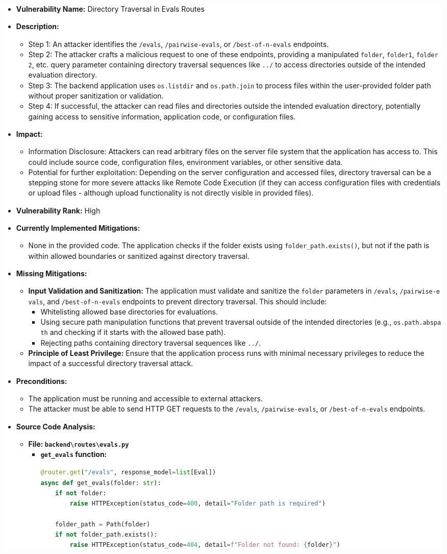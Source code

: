 
- **Vulnerability Name:** Directory Traversal in Evals Routes

- **Description:**
    - Step 1: An attacker identifies the `/evals`, `/pairwise-evals`, or `/best-of-n-evals` endpoints.
    - Step 2: The attacker crafts a malicious request to one of these endpoints, providing a manipulated `folder`, `folder1`, `folder2`, etc. query parameter containing directory traversal sequences like `../` to access directories outside of the intended evaluation directory.
    - Step 3: The backend application uses `os.listdir` and `os.path.join` to process files within the user-provided folder path without proper sanitization or validation.
    - Step 4: If successful, the attacker can read files and directories outside the intended evaluation directory, potentially gaining access to sensitive information, application code, or configuration files.

- **Impact:**
    - Information Disclosure: Attackers can read arbitrary files on the server file system that the application has access to. This could include source code, configuration files, environment variables, or other sensitive data.
    - Potential for further exploitation: Depending on the server configuration and accessed files, directory traversal can be a stepping stone for more severe attacks like Remote Code Execution (if they can access configuration files with credentials or upload files - although upload functionality is not directly visible in provided files).

- **Vulnerability Rank:** High

- **Currently Implemented Mitigations:**
    - None in the provided code. The application checks if the folder exists using `folder_path.exists()`, but not if the path is within allowed boundaries or sanitized against directory traversal.

- **Missing Mitigations:**
    - **Input Validation and Sanitization:**  The application must validate and sanitize the `folder` parameters in `/evals`, `/pairwise-evals`, and `/best-of-n-evals` endpoints to prevent directory traversal. This should include:
        - Whitelisting allowed base directories for evaluations.
        - Using secure path manipulation functions that prevent traversal outside of the intended directories (e.g., `os.path.abspath` and checking if it starts with the allowed base path).
        - Rejecting paths containing directory traversal sequences like `../`.
    - **Principle of Least Privilege:** Ensure that the application process runs with minimal necessary privileges to reduce the impact of a successful directory traversal attack.

- **Preconditions:**
    - The application must be running and accessible to external attackers.
    - The attacker must be able to send HTTP GET requests to the `/evals`, `/pairwise-evals`, or `/best-of-n-evals` endpoints.

- **Source Code Analysis:**
    - **File: `backend\routes\evals.py`**
        - **`get_evals` function:**
            ```python
            @router.get("/evals", response_model=list[Eval])
            async def get_evals(folder: str):
                if not folder:
                    raise HTTPException(status_code=400, detail="Folder path is required")

                folder_path = Path(folder)
                if not folder_path.exists():
                    raise HTTPException(status_code=404, detail=f"Folder not found: {folder}")
